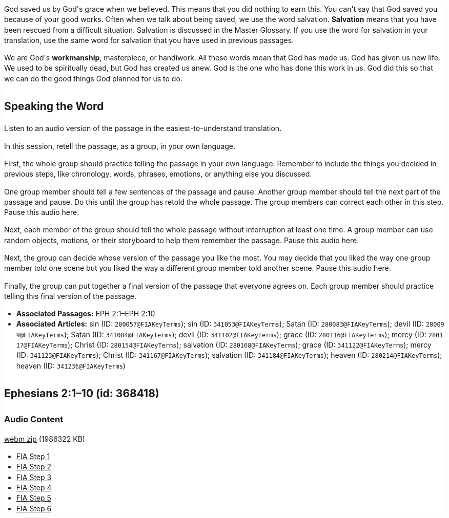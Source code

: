 God saved us by God's grace when we believed. This means that you did nothing to earn this. You can't say that God saved you because of your good works. Often when we talk about being saved, we use the word salvation. **Salvation** means that you have been rescued from a difficult situation. Salvation is discussed in the Master Glossary. If you use the word for salvation in your translation, use the same word for salvation that you have used in previous passages.

We are God's **workmanship**, masterpiece, or handiwork. All these words mean that God has made us. God has given us new life. We used to be spiritually dead, but God has created us anew. God is the one who has done this work in us. God did this so that we can do the good things God planned for us to do.

Speaking the Word
-----------------

Listen to an audio version of the passage in the easiest\-to\-understand translation.

In this session, retell the passage, as a group, in your own language.

First, the whole group should practice telling the passage in your own language. Remember to include the things you decided in previous steps, like chronology, words, phrases, emotions, or anything else you discussed.

One group member should tell a few sentences of the passage and pause. Another group member should tell the next part of the passage and pause. Do this until the group has retold the whole passage. The group members can correct each other in this step. Pause this audio here.

Next, each member of the group should tell the whole passage without interruption at least one time. A group member can use random objects, motions, or their storyboard to help them remember the passage. Pause this audio here.

Next, the group can decide whose version of the passage you like the most. You may decide that you liked the way one group member told one scene but you liked the way a different group member told another scene. Pause this audio here.

Finally, the group can put together a final version of the passage that everyone agrees on. Each group member should practice telling this final version of the passage.

* **Associated Passages:** EPH 2:1–EPH 2:10
* **Associated Articles:** sin (ID: `280057@FIAKeyTerms`); sin (ID: `341053@FIAKeyTerms`); Satan (ID: `280083@FIAKeyTerms`); devil (ID: `280099@FIAKeyTerms`); Satan (ID: `341084@FIAKeyTerms`); devil (ID: `341102@FIAKeyTerms`); grace (ID: `280116@FIAKeyTerms`); mercy (ID: `280117@FIAKeyTerms`); Christ (ID: `280154@FIAKeyTerms`); salvation (ID: `280168@FIAKeyTerms`); grace (ID: `341122@FIAKeyTerms`); mercy (ID: `341123@FIAKeyTerms`); Christ (ID: `341167@FIAKeyTerms`); salvation (ID: `341184@FIAKeyTerms`); heaven (ID: `280214@FIAKeyTerms`); heaven (ID: `341236@FIAKeyTerms`)

## Ephesians 2:1–10 (id: 368418)

### Audio Content

[webm zip](https://cdn.aquifer.bible/aquifer-content/resources/FIA/ENG/audio/webm/ENG_FIA_050_EPH_002_001_WEBM.zip) (1986322 KB)

* [FIA Step 1](https://cdn.aquifer.bible/aquifer-content/resources/FIA/ENG/audio/webm/ENG_FIA_050_EPH_002_001_1.webm)
* [FIA Step 2](https://cdn.aquifer.bible/aquifer-content/resources/FIA/ENG/audio/webm/ENG_FIA_050_EPH_002_001_2.webm)
* [FIA Step 3](https://cdn.aquifer.bible/aquifer-content/resources/FIA/ENG/audio/webm/ENG_FIA_050_EPH_002_001_3.webm)
* [FIA Step 4](https://cdn.aquifer.bible/aquifer-content/resources/FIA/ENG/audio/webm/ENG_FIA_050_EPH_002_001_4.webm)
* [FIA Step 5](https://cdn.aquifer.bible/aquifer-content/resources/FIA/ENG/audio/webm/ENG_FIA_050_EPH_002_001_5.webm)
* [FIA Step 6](https://cdn.aquifer.bible/aquifer-content/resources/FIA/ENG/audio/webm/ENG_FIA_050_EPH_002_001_6.webm)
